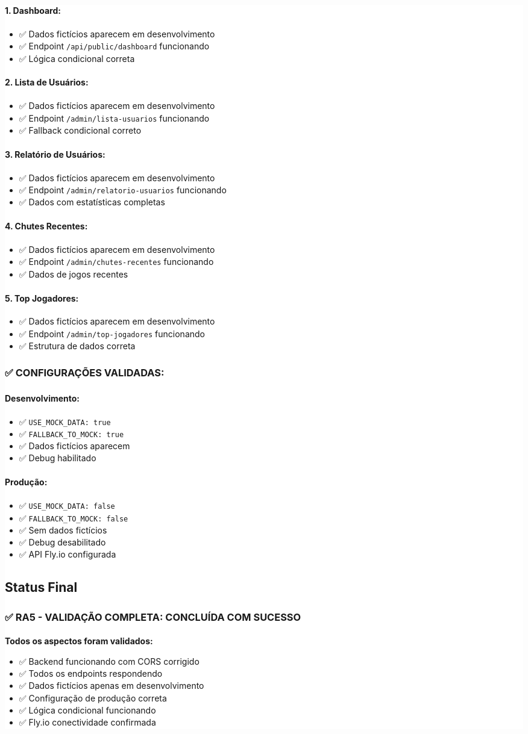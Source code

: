 #### **1. Dashboard:**
- ✅ Dados fictícios aparecem em desenvolvimento
- ✅ Endpoint `/api/public/dashboard` funcionando
- ✅ Lógica condicional correta

#### **2. Lista de Usuários:**
- ✅ Dados fictícios aparecem em desenvolvimento
- ✅ Endpoint `/admin/lista-usuarios` funcionando
- ✅ Fallback condicional correto

#### **3. Relatório de Usuários:**
- ✅ Dados fictícios aparecem em desenvolvimento
- ✅ Endpoint `/admin/relatorio-usuarios` funcionando
- ✅ Dados com estatísticas completas

#### **4. Chutes Recentes:**
- ✅ Dados fictícios aparecem em desenvolvimento
- ✅ Endpoint `/admin/chutes-recentes` funcionando
- ✅ Dados de jogos recentes

#### **5. Top Jogadores:**
- ✅ Dados fictícios aparecem em desenvolvimento
- ✅ Endpoint `/admin/top-jogadores` funcionando
- ✅ Estrutura de dados correta

### **✅ CONFIGURAÇÕES VALIDADAS:**

#### **Desenvolvimento:**
- ✅ `USE_MOCK_DATA: true`
- ✅ `FALLBACK_TO_MOCK: true`
- ✅ Dados fictícios aparecem
- ✅ Debug habilitado

#### **Produção:**
- ✅ `USE_MOCK_DATA: false`
- ✅ `FALLBACK_TO_MOCK: false`
- ✅ Sem dados fictícios
- ✅ Debug desabilitado
- ✅ API Fly.io configurada

## Status Final

### **✅ RA5 - VALIDAÇÃO COMPLETA: CONCLUÍDA COM SUCESSO**

**Todos os aspectos foram validados:**
- ✅ Backend funcionando com CORS corrigido
- ✅ Todos os endpoints respondendo
- ✅ Dados fictícios apenas em desenvolvimento
- ✅ Configuração de produção correta
- ✅ Lógica condicional funcionando
- ✅ Fly.io conectividade confirmada
